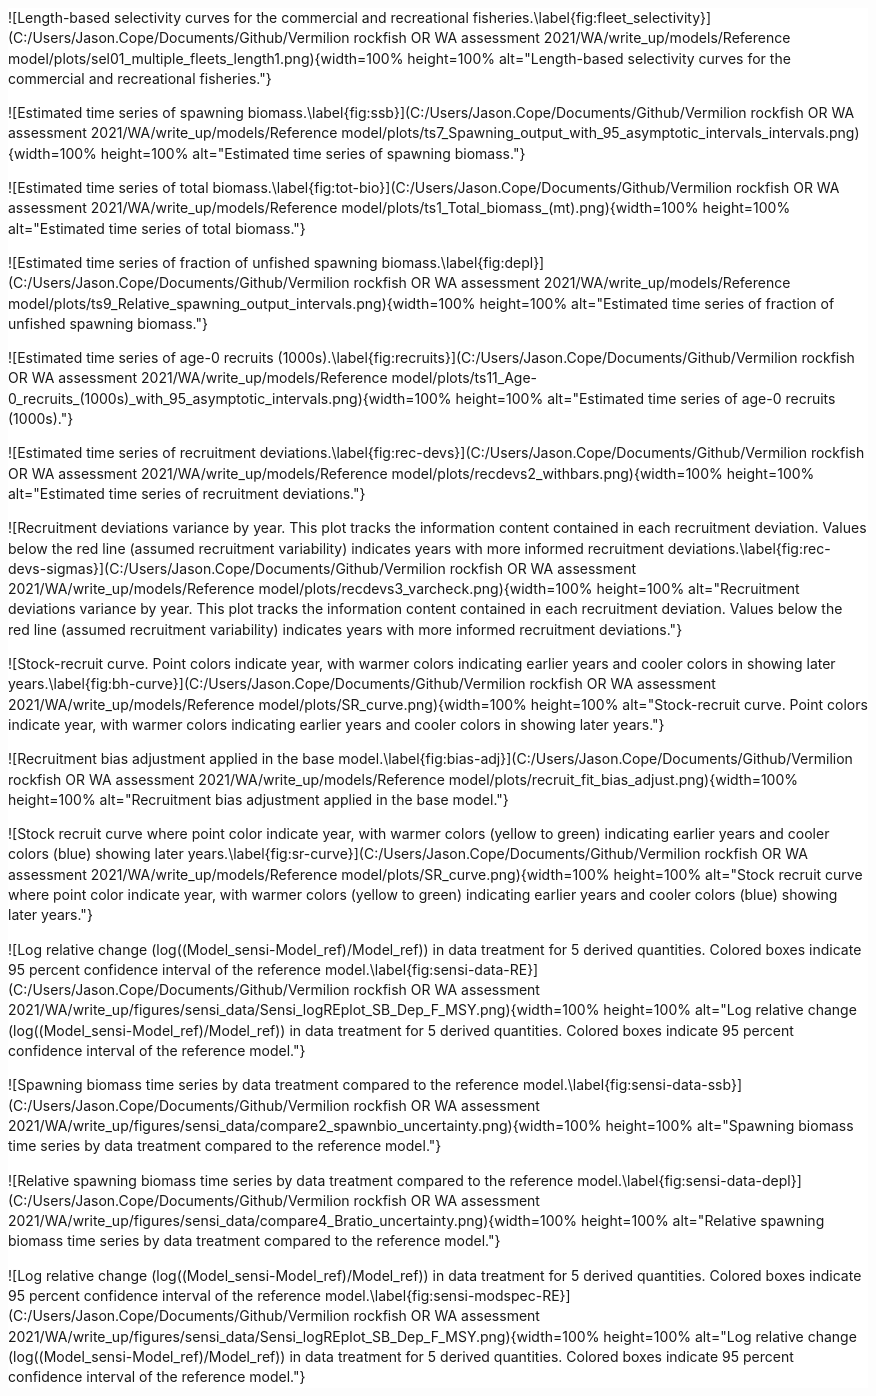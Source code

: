 


![Length-based selectivity curves for the commercial and recreational fisheries.\label{fig:fleet_selectivity}](C:/Users/Jason.Cope/Documents/Github/Vermilion rockfish OR WA assessment 2021/WA/write_up/models/Reference model/plots/sel01_multiple_fleets_length1.png){width=100% height=100% alt="Length-based selectivity curves for the commercial and recreational fisheries."}


  
 




![Estimated time series of spawning biomass.\label{fig:ssb}](C:/Users/Jason.Cope/Documents/Github/Vermilion rockfish OR WA assessment 2021/WA/write_up/models/Reference model/plots/ts7_Spawning_output_with_95_asymptotic_intervals_intervals.png){width=100% height=100% alt="Estimated time series of spawning biomass."}


![Estimated time series of total biomass.\label{fig:tot-bio}](C:/Users/Jason.Cope/Documents/Github/Vermilion rockfish OR WA assessment 2021/WA/write_up/models/Reference model/plots/ts1_Total_biomass_(mt).png){width=100% height=100% alt="Estimated time series of total biomass."}


![Estimated time series of fraction of unfished spawning biomass.\label{fig:depl}](C:/Users/Jason.Cope/Documents/Github/Vermilion rockfish OR WA assessment 2021/WA/write_up/models/Reference model/plots/ts9_Relative_spawning_output_intervals.png){width=100% height=100% alt="Estimated time series of fraction of unfished spawning biomass."}


![Estimated time series of age-0 recruits (1000s).\label{fig:recruits}](C:/Users/Jason.Cope/Documents/Github/Vermilion rockfish OR WA assessment 2021/WA/write_up/models/Reference model/plots/ts11_Age-0_recruits_(1000s)_with_95_asymptotic_intervals.png){width=100% height=100% alt="Estimated time series of age-0 recruits (1000s)."}


![Estimated time series of recruitment deviations.\label{fig:rec-devs}](C:/Users/Jason.Cope/Documents/Github/Vermilion rockfish OR WA assessment 2021/WA/write_up/models/Reference model/plots/recdevs2_withbars.png){width=100% height=100% alt="Estimated time series of recruitment deviations."}


![Recruitment deviations variance by year. This plot tracks the information content contained in each recruitment deviation. Values below the red line (assumed recruitment variability) indicates years with more informed recruitment deviations.\label{fig:rec-devs-sigmas}](C:/Users/Jason.Cope/Documents/Github/Vermilion rockfish OR WA assessment 2021/WA/write_up/models/Reference model/plots/recdevs3_varcheck.png){width=100% height=100% alt="Recruitment deviations variance by year. This plot tracks the information content contained in each recruitment deviation. Values below the red line (assumed recruitment variability) indicates years with more informed recruitment deviations."}


![Stock-recruit curve. Point colors indicate year, with warmer colors indicating earlier years and cooler colors in showing later years.\label{fig:bh-curve}](C:/Users/Jason.Cope/Documents/Github/Vermilion rockfish OR WA assessment 2021/WA/write_up/models/Reference model/plots/SR_curve.png){width=100% height=100% alt="Stock-recruit curve. Point colors indicate year, with warmer colors indicating earlier years and cooler colors in showing later years."}


![Recruitment bias adjustment applied in the base model.\label{fig:bias-adj}](C:/Users/Jason.Cope/Documents/Github/Vermilion rockfish OR WA assessment 2021/WA/write_up/models/Reference model/plots/recruit_fit_bias_adjust.png){width=100% height=100% alt="Recruitment bias adjustment applied in the base model."}



![Stock recruit curve where point color indicate year, with warmer colors (yellow to green) indicating earlier years and cooler colors (blue) showing later years.\label{fig:sr-curve}](C:/Users/Jason.Cope/Documents/Github/Vermilion rockfish OR WA assessment 2021/WA/write_up/models/Reference model/plots/SR_curve.png){width=100% height=100% alt="Stock recruit curve where point color indicate year, with warmer colors (yellow to green) indicating earlier years and cooler colors (blue) showing later years."}



 



![Log relative change (log((Model_sensi-Model_ref)/Model_ref)) in data treatment for 5 derived quantities. Colored boxes indicate 95 percent confidence interval of the reference model.\label{fig:sensi-data-RE}](C:/Users/Jason.Cope/Documents/Github/Vermilion rockfish OR WA assessment 2021/WA/write_up/figures/sensi_data/Sensi_logREplot_SB_Dep_F_MSY.png){width=100% height=100% alt="Log relative change (log((Model_sensi-Model_ref)/Model_ref)) in data treatment for 5 derived quantities. Colored boxes indicate 95 percent confidence interval of the reference model."}


![Spawning biomass time series by data treatment compared to the reference model.\label{fig:sensi-data-ssb}](C:/Users/Jason.Cope/Documents/Github/Vermilion rockfish OR WA assessment 2021/WA/write_up/figures/sensi_data/compare2_spawnbio_uncertainty.png){width=100% height=100% alt="Spawning biomass time series by data treatment compared to the reference model."}


![Relative spawning biomass time series by data treatment compared to the reference model.\label{fig:sensi-data-depl}](C:/Users/Jason.Cope/Documents/Github/Vermilion rockfish OR WA assessment 2021/WA/write_up/figures/sensi_data/compare4_Bratio_uncertainty.png){width=100% height=100% alt="Relative spawning biomass time series by data treatment compared to the reference model."}


![Log relative change (log((Model_sensi-Model_ref)/Model_ref)) in data treatment for 5 derived quantities. Colored boxes indicate 95 percent confidence interval of the reference model.\label{fig:sensi-modspec-RE}](C:/Users/Jason.Cope/Documents/Github/Vermilion rockfish OR WA assessment 2021/WA/write_up/figures/sensi_data/Sensi_logREplot_SB_Dep_F_MSY.png){width=100% height=100% alt="Log relative change (log((Model_sensi-Model_ref)/Model_ref)) in data treatment for 5 derived quantities. Colored boxes indicate 95 percent confidence interval of the reference model."}


